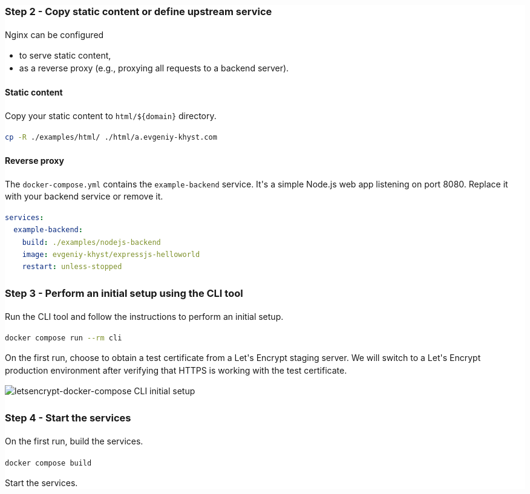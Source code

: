 ### <a id="57c073bed3e25df087a43db30090819a"></a>Step 2 - Copy static content or define upstream service

Nginx can be configured

- to serve static content,
- as a reverse proxy (e.g., proxying all requests to a backend server).

#### <a id="1accac49de3b88324dc4cd52712d9f53"></a>Static content

Copy your static content to `html/${domain}` directory.

```bash
cp -R ./examples/html/ ./html/a.evgeniy-khyst.com
```

#### <a id="2ba6286fc21b9f37ebcf7f9d01090f17"></a>Reverse proxy

The `docker-compose.yml` contains the `example-backend` service.
It's a simple Node.js web app listening on port 8080.
Replace it with your backend service or remove it.

```yaml
services:
  example-backend:
    build: ./examples/nodejs-backend
    image: evgeniy-khyst/expressjs-helloworld
    restart: unless-stopped
```

### <a id="8a367c5b5b9179c1a59885c8e3f3d5d9"></a>Step 3 - Perform an initial setup using the CLI tool

Run the CLI tool and follow the instructions to perform an initial setup.

```bash
docker compose run --rm cli
```

On the first run, choose to obtain a test certificate from a Let's Encrypt staging server.
We will switch to a Let's Encrypt production environment after verifying that HTTPS is working with the test certificate.

![letsencrypt-docker-compose CLI initial setup](https://raw.githubusercontent.com/evgeniy-khist/letsencrypt-docker-compose/main/examples/initial-setup.svg)

### <a id="fd5f79fd684417e910f40b0004603b4b"></a>Step 4 - Start the services

On the first run, build the services.

```bash
docker compose build
```

Start the services.
